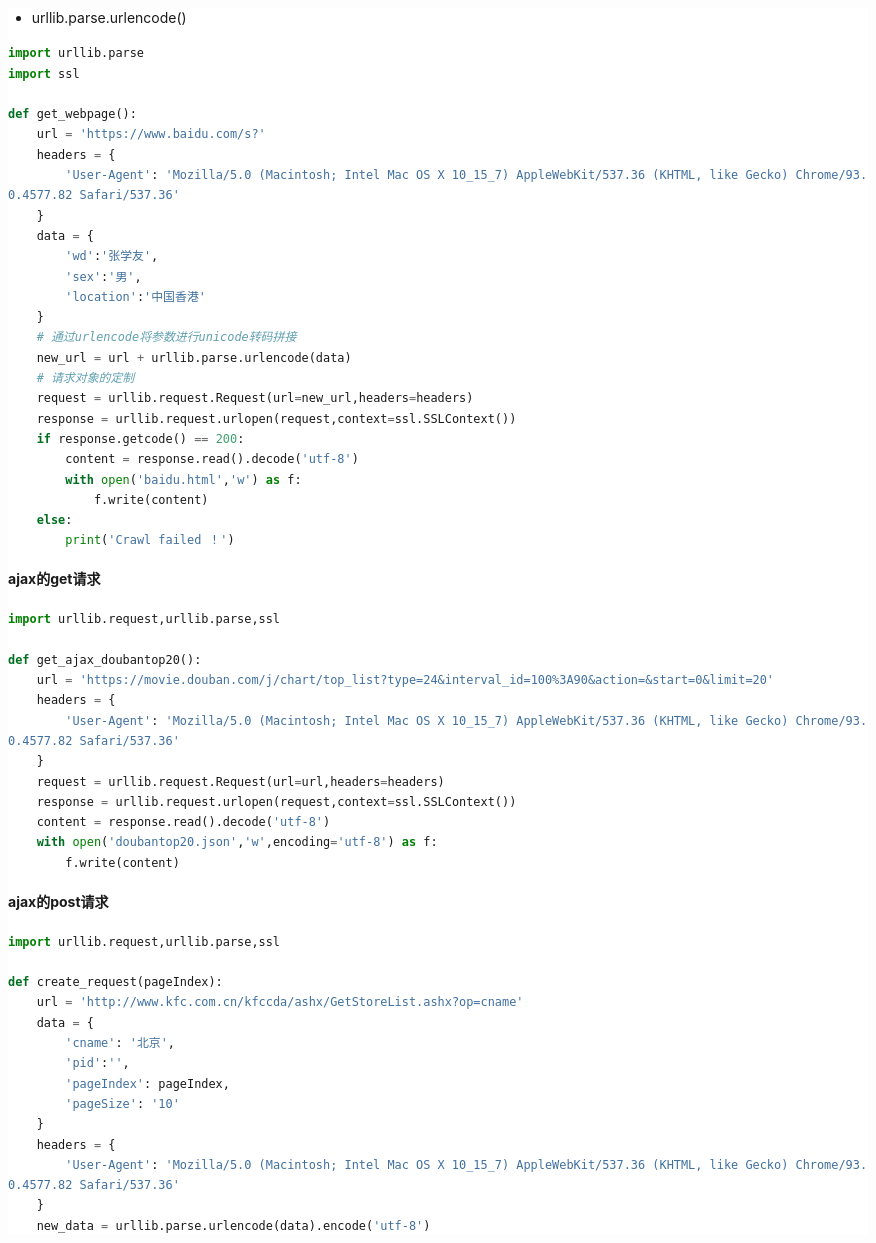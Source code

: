 - urllib.parse.urlencode()
```python
import urllib.parse
import ssl

def get_webpage():
    url = 'https://www.baidu.com/s?'
    headers = {
        'User-Agent': 'Mozilla/5.0 (Macintosh; Intel Mac OS X 10_15_7) AppleWebKit/537.36 (KHTML, like Gecko) Chrome/93.0.4577.82 Safari/537.36'
    }
    data = {
        'wd':'张学友',
        'sex':'男',
        'location':'中国香港'
    }
    # 通过urlencode将参数进行unicode转码拼接
    new_url = url + urllib.parse.urlencode(data)
    # 请求对象的定制
    request = urllib.request.Request(url=new_url,headers=headers)
    response = urllib.request.urlopen(request,context=ssl.SSLContext())
    if response.getcode() == 200:
        content = response.read().decode('utf-8')
        with open('baidu.html','w') as f:
            f.write(content)
    else:
        print('Crawl failed ！')
```


#### ajax的get请求
```python
import urllib.request,urllib.parse,ssl

def get_ajax_doubantop20():
    url = 'https://movie.douban.com/j/chart/top_list?type=24&interval_id=100%3A90&action=&start=0&limit=20'
    headers = {
        'User-Agent': 'Mozilla/5.0 (Macintosh; Intel Mac OS X 10_15_7) AppleWebKit/537.36 (KHTML, like Gecko) Chrome/93.0.4577.82 Safari/537.36'
    }
    request = urllib.request.Request(url=url,headers=headers)
    response = urllib.request.urlopen(request,context=ssl.SSLContext())
    content = response.read().decode('utf-8')
    with open('doubantop20.json','w',encoding='utf-8') as f:
        f.write(content)
```

#### ajax的post请求
```python
import urllib.request,urllib.parse,ssl

def create_request(pageIndex):
    url = 'http://www.kfc.com.cn/kfccda/ashx/GetStoreList.ashx?op=cname'
    data = {
        'cname': '北京',
        'pid':'',
        'pageIndex': pageIndex,
        'pageSize': '10'
    }
    headers = {
        'User-Agent': 'Mozilla/5.0 (Macintosh; Intel Mac OS X 10_15_7) AppleWebKit/537.36 (KHTML, like Gecko) Chrome/93.0.4577.82 Safari/537.36'
    }
    new_data = urllib.parse.urlencode(data).encode('utf-8')
```